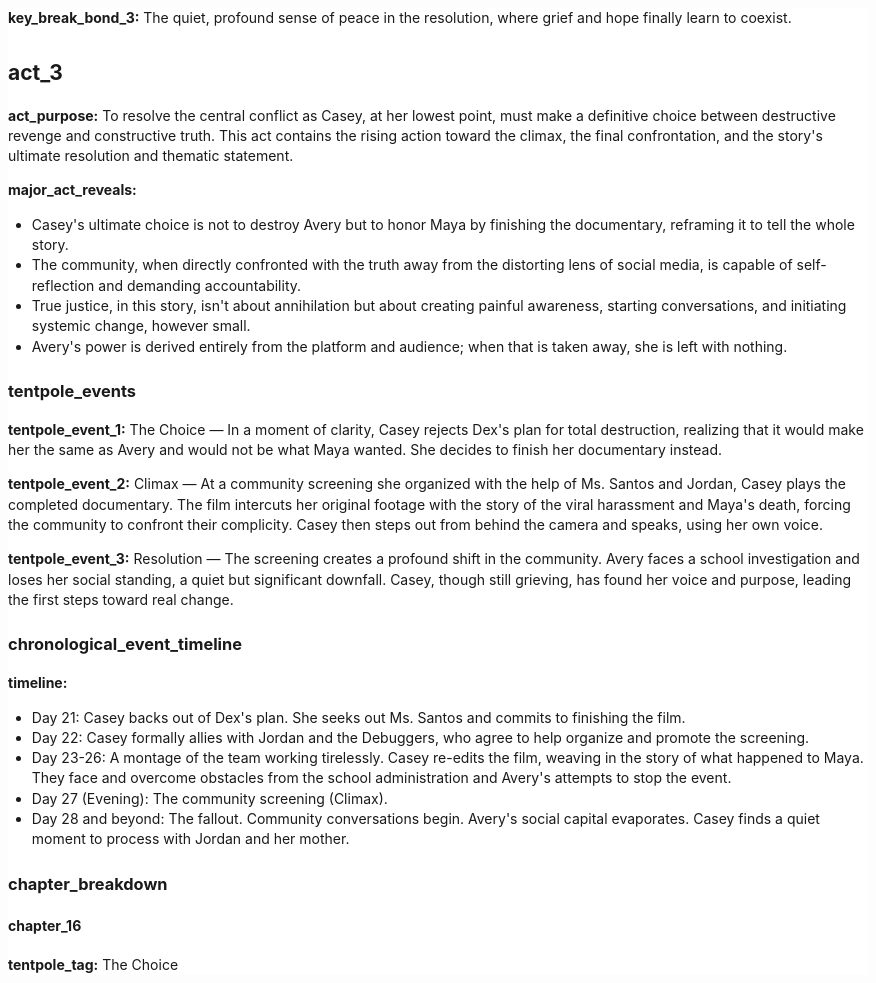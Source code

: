 **key_break_bond_3:** The quiet, profound sense of peace in the resolution, where grief and hope finally learn to coexist.
## act_3
**act_purpose:** To resolve the central conflict as Casey, at her lowest point, must make a definitive choice between destructive revenge and constructive truth. This act contains the rising action toward the climax, the final confrontation, and the story's ultimate resolution and thematic statement.

**major_act_reveals:**
*   Casey's ultimate choice is not to destroy Avery but to honor Maya by finishing the documentary, reframing it to tell the whole story.
*   The community, when directly confronted with the truth away from the distorting lens of social media, is capable of self-reflection and demanding accountability.
*   True justice, in this story, isn't about annihilation but about creating painful awareness, starting conversations, and initiating systemic change, however small.
*   Avery's power is derived entirely from the platform and audience; when that is taken away, she is left with nothing.

### tentpole_events

**tentpole_event_1:** The Choice — In a moment of clarity, Casey rejects Dex's plan for total destruction, realizing that it would make her the same as Avery and would not be what Maya wanted. She decides to finish her documentary instead.

**tentpole_event_2:** Climax — At a community screening she organized with the help of Ms. Santos and Jordan, Casey plays the completed documentary. The film intercuts her original footage with the story of the viral harassment and Maya's death, forcing the community to confront their complicity. Casey then steps out from behind the camera and speaks, using her own voice.

**tentpole_event_3:** Resolution — The screening creates a profound shift in the community. Avery faces a school investigation and loses her social standing, a quiet but significant downfall. Casey, though still grieving, has found her voice and purpose, leading the first steps toward real change.

### chronological_event_timeline

**timeline:**
*   Day 21: Casey backs out of Dex's plan. She seeks out Ms. Santos and commits to finishing the film.
*   Day 22: Casey formally allies with Jordan and the Debuggers, who agree to help organize and promote the screening.
*   Day 23-26: A montage of the team working tirelessly. Casey re-edits the film, weaving in the story of what happened to Maya. They face and overcome obstacles from the school administration and Avery's attempts to stop the event.
*   Day 27 (Evening): The community screening (Climax).
*   Day 28 and beyond: The fallout. Community conversations begin. Avery's social capital evaporates. Casey finds a quiet moment to process with Jordan and her mother.

### chapter_breakdown

#### chapter_16

**tentpole_tag:** The Choice
